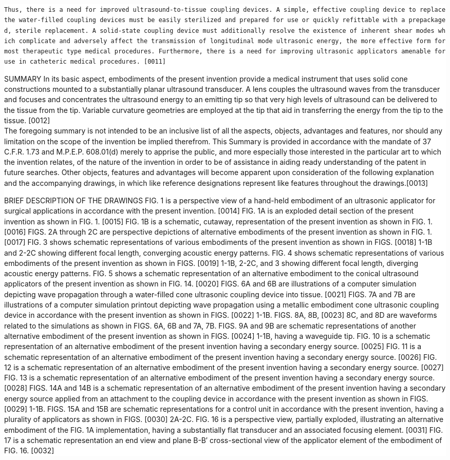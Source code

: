     Thus, there is a need for improved ultrasound-to-tissue coupling devices. A simple, effective coupling device to replace the water-filled coupling devices must be easily sterilized and prepared for use or quickly refittable with a prepackaged, sterile replacement. A solid-state coupling device must additionally resolve the existence of inherent shear modes which complicate and adversely affect the transmission of longitudinal mode ultrasonic energy, the more effective form for most therapeutic type medical procedures. Furthermore, there is a need for improving ultrasonic applicators amenable for use in catheteric medical procedures. [0011]  
 SUMMARY 
   In its basic aspect, embodiments of the present invention provide a medical instrument that uses solid cone constructions mounted to a substantially planar ultrasound transducer. A lens couples the ultrasound waves from the transducer and focuses and concentrates the ultrasound energy to an emitting tip so that very high levels of ultrasound can be delivered to the tissue from the tip. Variable curvature geometries are employed at the tip that aid in transferring the energy from the tip to the tissue. [0012]  
    The foregoing summary is not intended to be an inclusive list of all the aspects, objects, advantages and features, nor should any limitation on the scope of the invention be implied therefrom. This Summary is provided in accordance with the mandate of 37 C.F.R. 1.73 and M.P.E.P. 608.01(d) merely to apprise the public, and more especially those interested in the particular art to which the invention relates, of the nature of the invention in order to be of assistance in aiding ready understanding of the patent in future searches. Other objects, features and advantages will become apparent upon consideration of the following explanation and the accompanying drawings, in which like reference designations represent like features throughout the drawings.[0013]  
 
BRIEF DESCRIPTION OF THE DRAWINGS 
   FIG. 1 is a perspective view of a hand-held embodiment of an ultrasonic applicator for surgical applications in accordance with the present invention. [0014] 
    FIG. 1A is an exploded detail section of the present invention as shown in FIG. 1. [0015] 
    FIG. 1B is a schematic, cutaway, representation of the present invention as shown in FIG. 1. [0016] 
    FIGS. 2A through 2C are perspective depictions of alternative embodiments of the present invention as shown in FIG. 1. [0017] 
    FIG. 3 shows schematic representations of various embodiments of the present invention as shown in FIGS. [0018] 1-1B and 2-2C showing different focal length, converging acoustic energy patterns. 
    FIG. 4 shows schematic representations of various embodiments of the present invention as shown in FIGS. [0019] 1-1B, 2-2C, and 3 showing different focal length, diverging acoustic energy patterns. 
    FIG. 5 shows a schematic representation of an alternative embodiment to the conical ultrasound applicators of the present invention as shown in FIG. 14. [0020] 
    FIGS. 6A and 6B are illustrations of a computer simulation depicting wave propagation through a water-filled cone ultrasonic coupling device into tissue. [0021] 
    FIGS. 7A and 7B are illustrations of a computer simulation printout depicting wave propagation using a metallic embodiment cone ultrasonic coupling device in accordance with the present invention as shown in FIGS. [0022] 1-1B. 
    FIGS. 8A, 8B, [0023] 8C, and 8D are waveforms related to the simulations as shown in FIGS. 6A, 6B and 7A, 7B. 
    FIGS. 9A and 9B are schematic representations of another alternative embodiment of the present invention as shown in FIGS. [0024] 1-1B, having a waveguide tip. 
    FIG. 10 is a schematic representation of an alternative embodiment of the present invention having a secondary energy source. [0025] 
    FIG. 11 is a schematic representation of an alternative embodiment of the present invention having a secondary energy source. [0026] 
    FIG. 12 is a schematic representation of an alternative embodiment of the present invention having a secondary energy source. [0027] 
    FIG. 13 is a schematic representation of an alternative embodiment of the present invention having a secondary energy source. [0028] 
    FIGS. 14A and 14B is a schematic representation of an alternative embodiment of the present invention having a secondary energy source applied from an attachment to the coupling device in accordance with the present invention as shown in FIGS. [0029] 1-1B. 
    FIGS. 15A and 15B are schematic representations for a control unit in accordance with the present invention, having a plurality of applicators as shown in FIGS. [0030] 2A-2C. 
    FIG. 16 is a perspective view, partially exploded, illustrating an alternative embodiment of the FIG. 1A implementation, having a substantially flat transducer and an associated focusing element. [0031] 
    FIG. 17 is a schematic representation an end view and plane B-B′ cross-sectional view of the applicator element of the embodiment of FIG. 16. [0032] 